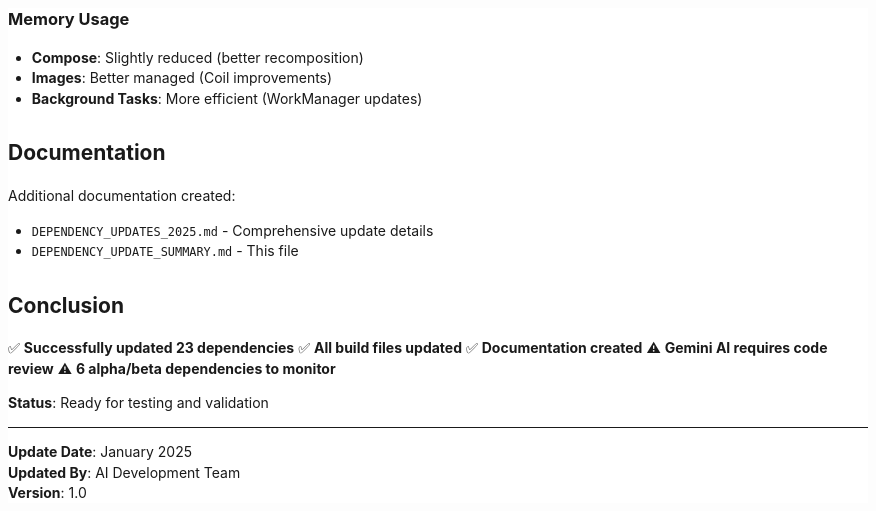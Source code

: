 ### Memory Usage
- **Compose**: Slightly reduced (better recomposition)
- **Images**: Better managed (Coil improvements)
- **Background Tasks**: More efficient (WorkManager updates)

## Documentation

Additional documentation created:
- `DEPENDENCY_UPDATES_2025.md` - Comprehensive update details
- `DEPENDENCY_UPDATE_SUMMARY.md` - This file

## Conclusion

✅ **Successfully updated 23 dependencies**
✅ **All build files updated**
✅ **Documentation created**
⚠️ **Gemini AI requires code review**
⚠️ **6 alpha/beta dependencies to monitor**

**Status**: Ready for testing and validation

---

**Update Date**: January 2025  
**Updated By**: AI Development Team  
**Version**: 1.0